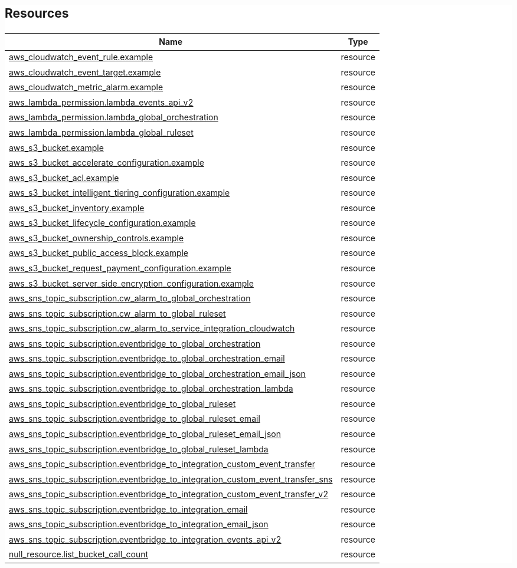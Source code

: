 ## Resources

| Name | Type |
|------|------|
| [aws_cloudwatch_event_rule.example](https://registry.terraform.io/providers/hashicorp/aws/latest/docs/resources/cloudwatch_event_rule) | resource |
| [aws_cloudwatch_event_target.example](https://registry.terraform.io/providers/hashicorp/aws/latest/docs/resources/cloudwatch_event_target) | resource |
| [aws_cloudwatch_metric_alarm.example](https://registry.terraform.io/providers/hashicorp/aws/latest/docs/resources/cloudwatch_metric_alarm) | resource |
| [aws_lambda_permission.lambda_events_api_v2](https://registry.terraform.io/providers/hashicorp/aws/latest/docs/resources/lambda_permission) | resource |
| [aws_lambda_permission.lambda_global_orchestration](https://registry.terraform.io/providers/hashicorp/aws/latest/docs/resources/lambda_permission) | resource |
| [aws_lambda_permission.lambda_global_ruleset](https://registry.terraform.io/providers/hashicorp/aws/latest/docs/resources/lambda_permission) | resource |
| [aws_s3_bucket.example](https://registry.terraform.io/providers/hashicorp/aws/latest/docs/resources/s3_bucket) | resource |
| [aws_s3_bucket_accelerate_configuration.example](https://registry.terraform.io/providers/hashicorp/aws/latest/docs/resources/s3_bucket_accelerate_configuration) | resource |
| [aws_s3_bucket_acl.example](https://registry.terraform.io/providers/hashicorp/aws/latest/docs/resources/s3_bucket_acl) | resource |
| [aws_s3_bucket_intelligent_tiering_configuration.example](https://registry.terraform.io/providers/hashicorp/aws/latest/docs/resources/s3_bucket_intelligent_tiering_configuration) | resource |
| [aws_s3_bucket_inventory.example](https://registry.terraform.io/providers/hashicorp/aws/latest/docs/resources/s3_bucket_inventory) | resource |
| [aws_s3_bucket_lifecycle_configuration.example](https://registry.terraform.io/providers/hashicorp/aws/latest/docs/resources/s3_bucket_lifecycle_configuration) | resource |
| [aws_s3_bucket_ownership_controls.example](https://registry.terraform.io/providers/hashicorp/aws/latest/docs/resources/s3_bucket_ownership_controls) | resource |
| [aws_s3_bucket_public_access_block.example](https://registry.terraform.io/providers/hashicorp/aws/latest/docs/resources/s3_bucket_public_access_block) | resource |
| [aws_s3_bucket_request_payment_configuration.example](https://registry.terraform.io/providers/hashicorp/aws/latest/docs/resources/s3_bucket_request_payment_configuration) | resource |
| [aws_s3_bucket_server_side_encryption_configuration.example](https://registry.terraform.io/providers/hashicorp/aws/latest/docs/resources/s3_bucket_server_side_encryption_configuration) | resource |
| [aws_sns_topic_subscription.cw_alarm_to_global_orchestration](https://registry.terraform.io/providers/hashicorp/aws/latest/docs/resources/sns_topic_subscription) | resource |
| [aws_sns_topic_subscription.cw_alarm_to_global_ruleset](https://registry.terraform.io/providers/hashicorp/aws/latest/docs/resources/sns_topic_subscription) | resource |
| [aws_sns_topic_subscription.cw_alarm_to_service_integration_cloudwatch](https://registry.terraform.io/providers/hashicorp/aws/latest/docs/resources/sns_topic_subscription) | resource |
| [aws_sns_topic_subscription.eventbridge_to_global_orchestration](https://registry.terraform.io/providers/hashicorp/aws/latest/docs/resources/sns_topic_subscription) | resource |
| [aws_sns_topic_subscription.eventbridge_to_global_orchestration_email](https://registry.terraform.io/providers/hashicorp/aws/latest/docs/resources/sns_topic_subscription) | resource |
| [aws_sns_topic_subscription.eventbridge_to_global_orchestration_email_json](https://registry.terraform.io/providers/hashicorp/aws/latest/docs/resources/sns_topic_subscription) | resource |
| [aws_sns_topic_subscription.eventbridge_to_global_orchestration_lambda](https://registry.terraform.io/providers/hashicorp/aws/latest/docs/resources/sns_topic_subscription) | resource |
| [aws_sns_topic_subscription.eventbridge_to_global_ruleset](https://registry.terraform.io/providers/hashicorp/aws/latest/docs/resources/sns_topic_subscription) | resource |
| [aws_sns_topic_subscription.eventbridge_to_global_ruleset_email](https://registry.terraform.io/providers/hashicorp/aws/latest/docs/resources/sns_topic_subscription) | resource |
| [aws_sns_topic_subscription.eventbridge_to_global_ruleset_email_json](https://registry.terraform.io/providers/hashicorp/aws/latest/docs/resources/sns_topic_subscription) | resource |
| [aws_sns_topic_subscription.eventbridge_to_global_ruleset_lambda](https://registry.terraform.io/providers/hashicorp/aws/latest/docs/resources/sns_topic_subscription) | resource |
| [aws_sns_topic_subscription.eventbridge_to_integration_custom_event_transfer](https://registry.terraform.io/providers/hashicorp/aws/latest/docs/resources/sns_topic_subscription) | resource |
| [aws_sns_topic_subscription.eventbridge_to_integration_custom_event_transfer_sns](https://registry.terraform.io/providers/hashicorp/aws/latest/docs/resources/sns_topic_subscription) | resource |
| [aws_sns_topic_subscription.eventbridge_to_integration_custom_event_transfer_v2](https://registry.terraform.io/providers/hashicorp/aws/latest/docs/resources/sns_topic_subscription) | resource |
| [aws_sns_topic_subscription.eventbridge_to_integration_email](https://registry.terraform.io/providers/hashicorp/aws/latest/docs/resources/sns_topic_subscription) | resource |
| [aws_sns_topic_subscription.eventbridge_to_integration_email_json](https://registry.terraform.io/providers/hashicorp/aws/latest/docs/resources/sns_topic_subscription) | resource |
| [aws_sns_topic_subscription.eventbridge_to_integration_events_api_v2](https://registry.terraform.io/providers/hashicorp/aws/latest/docs/resources/sns_topic_subscription) | resource |
| [null_resource.list_bucket_call_count](https://registry.terraform.io/providers/hashicorp/null/latest/docs/resources/resource) | resource |